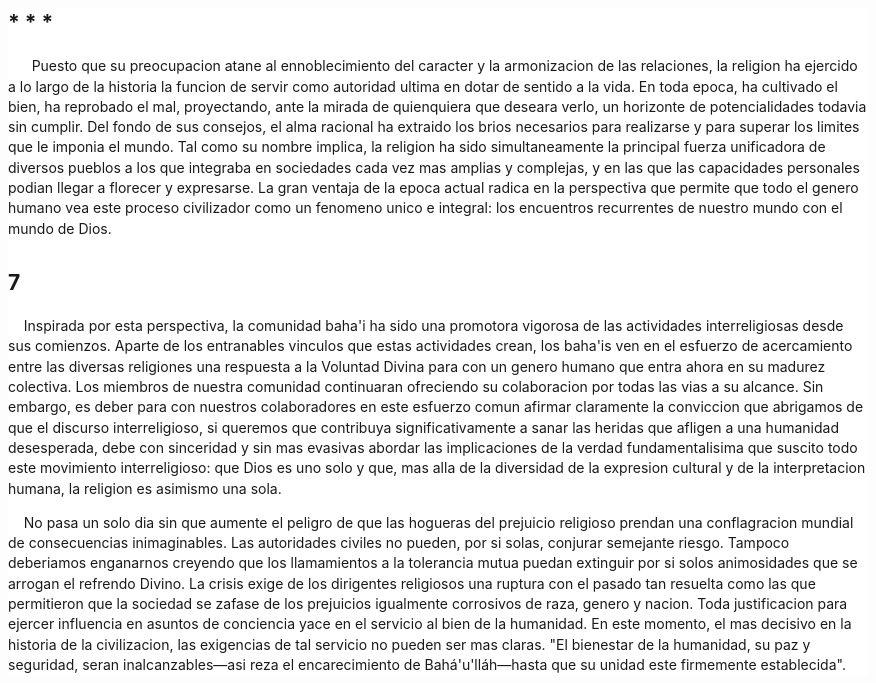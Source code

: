 ## \* \* \*

      Puesto que su preocupacion atane al ennoblecimiento del caracter y la armonizacion de las relaciones, la religion ha ejercido a lo largo de la historia la funcion de servir como autoridad ultima en dotar de sentido a la vida. En toda epoca, ha cultivado el bien, ha reprobado el mal, proyectando, ante la mirada de quienquiera que deseara verlo, un horizonte de potencialidades todavia sin cumplir. Del fondo de sus consejos, el alma racional ha extraido los brios necesarios para realizarse y para superar los limites que le imponia el mundo. Tal como su nombre implica, la religion ha sido simultaneamente la principal fuerza unificadora de diversos pueblos a los que integraba en sociedades cada vez mas amplias y complejas, y en las que las capacidades personales podian llegar a florecer y expresarse. La gran ventaja de la epoca actual radica en la perspectiva que permite que todo el genero humano vea este proceso civilizador como un fenomeno unico e integral: los encuentros recurrentes de nuestro mundo con el mundo de Dios.  

## 7

    Inspirada por esta perspectiva, la comunidad baha'i ha sido una promotora vigorosa de las actividades interreligiosas desde sus comienzos. Aparte de los entranables vinculos que estas actividades crean, los baha'is ven en el esfuerzo de acercamiento entre las diversas religiones una respuesta a la Voluntad Divina para con un genero humano que entra ahora en su madurez colectiva. Los miembros de nuestra comunidad continuaran ofreciendo su colaboracion por todas las vias a su alcance. Sin embargo, es deber para con nuestros colaboradores en este esfuerzo comun afirmar claramente la conviccion que abrigamos de que el discurso interreligioso, si queremos que contribuya significativamente a sanar las heridas que afligen a una humanidad desesperada, debe con sinceridad y sin mas evasivas abordar las implicaciones de la verdad fundamentalisima que suscito todo este movimiento interreligioso: que Dios es uno solo y que, mas alla de la diversidad de la expresion cultural y de la interpretacion humana, la religion es asimismo una sola.  
  
    No pasa un solo dia sin que aumente el peligro de que las hogueras del prejuicio religioso prendan una conflagracion mundial de consecuencias inimaginables. Las autoridades civiles no pueden, por si solas, conjurar semejante riesgo. Tampoco deberiamos enganarnos creyendo que los llamamientos a la tolerancia mutua puedan extinguir por si solos animosidades que se arrogan el refrendo Divino. La crisis exige de los dirigentes religiosos una ruptura con el pasado tan resuelta como las que permitieron que la sociedad se zafase de los prejuicios igualmente corrosivos de raza, genero y nacion. Toda justificacion para ejercer influencia en asuntos de conciencia yace en el servicio al bien de la humanidad. En este momento, el mas decisivo en la historia de la civilizacion, las exigencias de tal servicio no pueden ser mas claras. "El bienestar de la humanidad, su paz y seguridad, seran inalcanzables—asi reza el encarecimiento de Bahá'u'lláh—hasta que su unidad este firmemente establecida".
